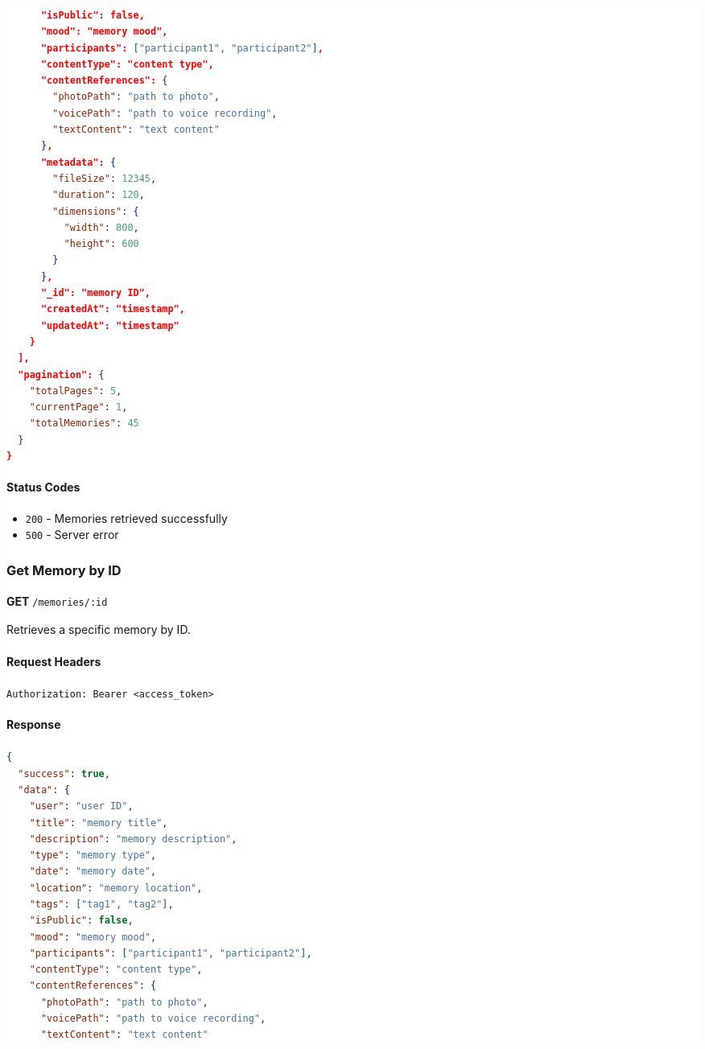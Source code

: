 ```json
      "isPublic": false,
      "mood": "memory mood",
      "participants": ["participant1", "participant2"],
      "contentType": "content type",
      "contentReferences": {
        "photoPath": "path to photo",
        "voicePath": "path to voice recording",
        "textContent": "text content"
      },
      "metadata": {
        "fileSize": 12345,
        "duration": 120,
        "dimensions": {
          "width": 800,
          "height": 600
        }
      },
      "_id": "memory ID",
      "createdAt": "timestamp",
      "updatedAt": "timestamp"
    }
  ],
  "pagination": {
    "totalPages": 5,
    "currentPage": 1,
    "totalMemories": 45
  }
}
```

#### Status Codes
- `200` - Memories retrieved successfully
- `500` - Server error

### Get Memory by ID
**GET** `/memories/:id`

Retrieves a specific memory by ID.

#### Request Headers
```
Authorization: Bearer <access_token>
```

#### Response
```json
{
  "success": true,
  "data": {
    "user": "user ID",
    "title": "memory title",
    "description": "memory description",
    "type": "memory type",
    "date": "memory date",
    "location": "memory location",
    "tags": ["tag1", "tag2"],
    "isPublic": false,
    "mood": "memory mood",
    "participants": ["participant1", "participant2"],
    "contentType": "content type",
    "contentReferences": {
      "photoPath": "path to photo",
      "voicePath": "path to voice recording",
      "textContent": "text content"
```